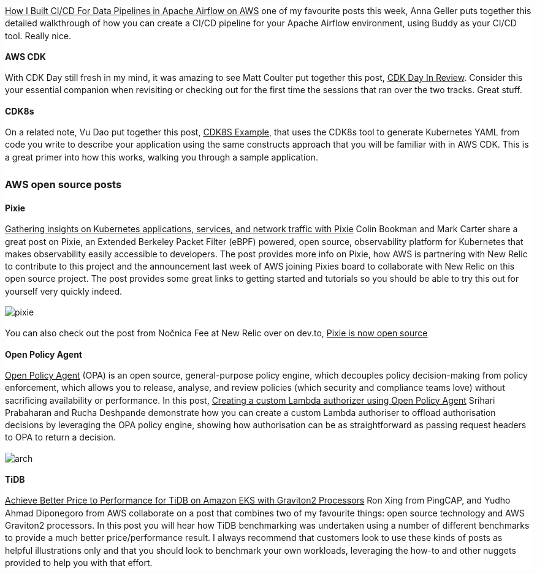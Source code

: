 [How I Built CI/CD For Data Pipelines in Apache Airflow on AWS](https://aws-oss.beachgeek.co.uk/hm) one of my favourite posts this week, Anna Geller puts together this detailed walkthrough of how you can create a CI/CD pipeline for your Apache Airflow environment, using Buddy as your CI/CD tool. Really nice.

**AWS CDK**

With CDK Day still fresh in my mind, it was amazing to see Matt Coulter put together this post, [CDK Day In Review](https://aws-oss.beachgeek.co.uk/hn). Consider this your essential companion when revisiting or checking out for the first time the sessions that ran over the two tracks. Great stuff.

**CDK8s**

On a related note, Vu Dao put together this post, [CDK8S Example](https://aws-oss.beachgeek.co.uk/ho), that uses the CDK8s tool to generate Kubernetes YAML from code you write to describe your application using the same constructs approach that you will be familiar with in AWS CDK. This is a great primer into how this works, walking you through a sample application.

### AWS open source posts

**Pixie**

[Gathering insights on Kubernetes applications, services, and network traffic with Pixie](https://aws-oss.beachgeek.co.uk/he) Colin Bookman and Mark Carter share a great post on Pixie, an Extended Berkeley Packet Filter (eBPF) powered, open source, observability platform for Kubernetes that makes observability easily accessible to developers. The post provides more info on Pixie, how AWS is partnering with New Relic to contribute to this project and the announcement last week of AWS joining Pixies board to collaborate with New Relic on this open source project. The post provides some great links to getting started and tutorials so you should be able to try this out for yourself very quickly indeed.

![pixie](https://d2908q01vomqb2.cloudfront.net/ca3512f4dfa95a03169c5a670a4c91a19b3077b4/2021/04/28/bookman_f1_1000.png)

You can also check out the post from Nočnica Fee at New Relic over on dev.to, [Pixie is now open source](https://aws-oss.beachgeek.co.uk/hp)

**Open Policy Agent**

[Open Policy Agent](https://aws-oss.beachgeek.co.uk/hj) (OPA) is an open source, general-purpose policy engine, which decouples policy decision-making from policy enforcement, which allows you to release, analyse, and review policies (which security and compliance teams love) without sacrificing availability or performance. In this post, [Creating a custom Lambda authorizer using Open Policy Agent](https://aws-oss.beachgeek.co.uk/hi) Srihari Prabaharan and Rucha Deshpande demonstrate how you can create a custom Lambda authoriser to offload authorisation decisions by leveraging the OPA policy engine, showing how authorisation can be as straightforward as passing request headers to OPA to return a decision.

![arch](https://d2908q01vomqb2.cloudfront.net/ca3512f4dfa95a03169c5a670a4c91a19b3077b4/2021/04/28/srihap_custom_lambda_f1_500.png)

**TiDB**

[Achieve Better Price to Performance for TiDB on Amazon EKS with Graviton2 Processors](https://aws-oss.beachgeek.co.uk/hk) Ron Xing from PingCAP, and Yudho Ahmad Diponegoro from AWS collaborate on a post that combines two of my favourite things: open source technology and AWS Graviton2 processors. In this post you will hear how TiDB benchmarking was undertaken using a number of different benchmarks to provide a much better price/performance result. I always recommend that customers look to use these kinds of posts as helpful illustrations only and that you should look to benchmark your own workloads, leveraging the how-to and other nuggets provided to help you with that effort.
